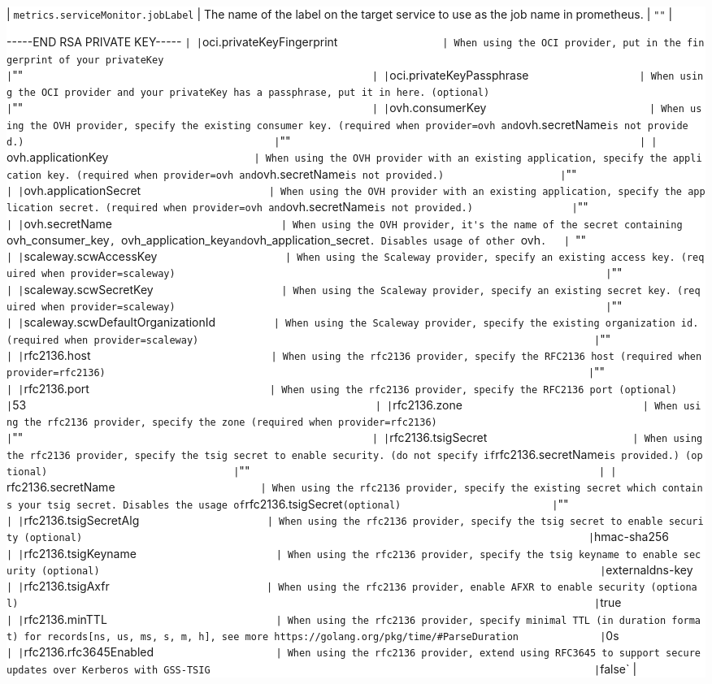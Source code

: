 | `metrics.serviceMonitor.jobLabel`             | The name of the label on the target service to use as the job name in prometheus.                                                                                            | `""`                                                             |


-----END RSA PRIVATE KEY-----
` |
| `oci.privateKeyFingerprint`                   | When using the OCI provider, put in the fingerprint of your privateKey                                                                                                       | `""`                                                             |
| `oci.privateKeyPassphrase`                    | When using the OCI provider and your privateKey has a passphrase, put it in here. (optional)                                                                                 | `""`                                                             |
| `ovh.consumerKey`                             | When using the OVH provider, specify the existing consumer key. (required when provider=ovh and `ovh.secretName` is not provided.)                                           | `""`                                                             |
| `ovh.applicationKey`                          | When using the OVH provider with an existing application, specify the application key. (required when provider=ovh and `ovh.secretName` is not provided.)                    | `""`                                                             |
| `ovh.applicationSecret`                       | When using the OVH provider with an existing application, specify the application secret. (required when provider=ovh and `ovh.secretName` is not provided.)                 | `""`                                                             |
| `ovh.secretName`                              | When using the OVH provider, it's the name of the secret containing `ovh_consumer_key`, `ovh_application_key` and `ovh_application_secret`. Disables usage of other `ovh`.   | `""`                                                             |
| `scaleway.scwAccessKey`                       | When using the Scaleway provider, specify an existing access key. (required when provider=scaleway)                                                                          | `""`                                                             |
| `scaleway.scwSecretKey`                       | When using the Scaleway provider, specify an existing secret key. (required when provider=scaleway)                                                                          | `""`                                                             |
| `scaleway.scwDefaultOrganizationId`           | When using the Scaleway provider, specify the existing organization id. (required when provider=scaleway)                                                                    | `""`                                                             |
| `rfc2136.host`                                | When using the rfc2136 provider, specify the RFC2136 host (required when provider=rfc2136)                                                                                   | `""`                                                             |
| `rfc2136.port`                                | When using the rfc2136 provider, specify the RFC2136 port (optional)                                                                                                         | `53`                                                             |
| `rfc2136.zone`                                | When using the rfc2136 provider, specify the zone (required when provider=rfc2136)                                                                                           | `""`                                                             |
| `rfc2136.tsigSecret`                          | When using the rfc2136 provider, specify the tsig secret to enable security. (do not specify if `rfc2136.secretName` is provided.) (optional)                                | `""`                                                             |
| `rfc2136.secretName`                          | When using the rfc2136 provider, specify the existing secret which contains your tsig secret. Disables the usage of `rfc2136.tsigSecret` (optional)                          | `""`                                                             |
| `rfc2136.tsigSecretAlg`                       | When using the rfc2136 provider, specify the tsig secret to enable security (optional)                                                                                       | `hmac-sha256`                                                    |
| `rfc2136.tsigKeyname`                         | When using the rfc2136 provider, specify the tsig keyname to enable security (optional)                                                                                      | `externaldns-key`                                                |
| `rfc2136.tsigAxfr`                            | When using the rfc2136 provider, enable AFXR to enable security (optional)                                                                                                   | `true`                                                           |
| `rfc2136.minTTL`                              | When using the rfc2136 provider, specify minimal TTL (in duration format) for records[ns, us, ms, s, m, h], see more https://golang.org/pkg/time/#ParseDuration              | `0s`                                                             |
| `rfc2136.rfc3645Enabled`                      | When using the rfc2136 provider, extend using RFC3645 to support secure updates over Kerberos with GSS-TSIG                                                                  | `false`                                                          |
